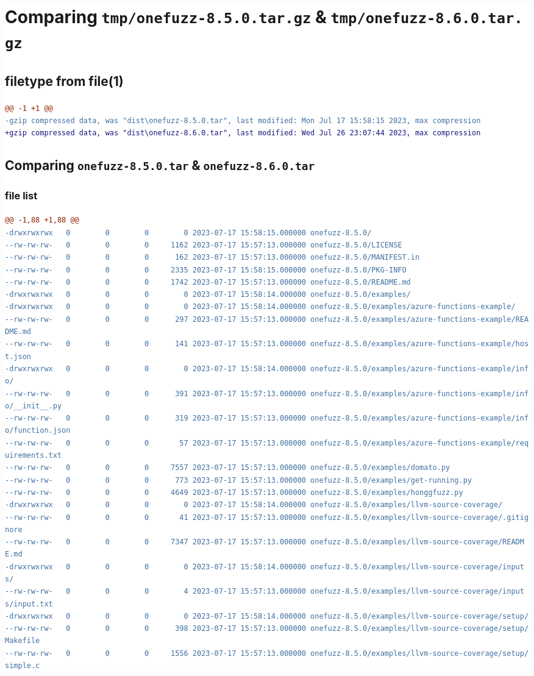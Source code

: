 # Comparing `tmp/onefuzz-8.5.0.tar.gz` & `tmp/onefuzz-8.6.0.tar.gz`

## filetype from file(1)

```diff
@@ -1 +1 @@
-gzip compressed data, was "dist\onefuzz-8.5.0.tar", last modified: Mon Jul 17 15:58:15 2023, max compression
+gzip compressed data, was "dist\onefuzz-8.6.0.tar", last modified: Wed Jul 26 23:07:44 2023, max compression
```

## Comparing `onefuzz-8.5.0.tar` & `onefuzz-8.6.0.tar`

### file list

```diff
@@ -1,88 +1,88 @@
-drwxrwxrwx   0        0        0        0 2023-07-17 15:58:15.000000 onefuzz-8.5.0/
--rw-rw-rw-   0        0        0     1162 2023-07-17 15:57:13.000000 onefuzz-8.5.0/LICENSE
--rw-rw-rw-   0        0        0      162 2023-07-17 15:57:13.000000 onefuzz-8.5.0/MANIFEST.in
--rw-rw-rw-   0        0        0     2335 2023-07-17 15:58:15.000000 onefuzz-8.5.0/PKG-INFO
--rw-rw-rw-   0        0        0     1742 2023-07-17 15:57:13.000000 onefuzz-8.5.0/README.md
-drwxrwxrwx   0        0        0        0 2023-07-17 15:58:14.000000 onefuzz-8.5.0/examples/
-drwxrwxrwx   0        0        0        0 2023-07-17 15:58:14.000000 onefuzz-8.5.0/examples/azure-functions-example/
--rw-rw-rw-   0        0        0      297 2023-07-17 15:57:13.000000 onefuzz-8.5.0/examples/azure-functions-example/README.md
--rw-rw-rw-   0        0        0      141 2023-07-17 15:57:13.000000 onefuzz-8.5.0/examples/azure-functions-example/host.json
-drwxrwxrwx   0        0        0        0 2023-07-17 15:58:14.000000 onefuzz-8.5.0/examples/azure-functions-example/info/
--rw-rw-rw-   0        0        0      391 2023-07-17 15:57:13.000000 onefuzz-8.5.0/examples/azure-functions-example/info/__init__.py
--rw-rw-rw-   0        0        0      319 2023-07-17 15:57:13.000000 onefuzz-8.5.0/examples/azure-functions-example/info/function.json
--rw-rw-rw-   0        0        0       57 2023-07-17 15:57:13.000000 onefuzz-8.5.0/examples/azure-functions-example/requirements.txt
--rw-rw-rw-   0        0        0     7557 2023-07-17 15:57:13.000000 onefuzz-8.5.0/examples/domato.py
--rw-rw-rw-   0        0        0      773 2023-07-17 15:57:13.000000 onefuzz-8.5.0/examples/get-running.py
--rw-rw-rw-   0        0        0     4649 2023-07-17 15:57:13.000000 onefuzz-8.5.0/examples/honggfuzz.py
-drwxrwxrwx   0        0        0        0 2023-07-17 15:58:14.000000 onefuzz-8.5.0/examples/llvm-source-coverage/
--rw-rw-rw-   0        0        0       41 2023-07-17 15:57:13.000000 onefuzz-8.5.0/examples/llvm-source-coverage/.gitignore
--rw-rw-rw-   0        0        0     7347 2023-07-17 15:57:13.000000 onefuzz-8.5.0/examples/llvm-source-coverage/README.md
-drwxrwxrwx   0        0        0        0 2023-07-17 15:58:14.000000 onefuzz-8.5.0/examples/llvm-source-coverage/inputs/
--rw-rw-rw-   0        0        0        4 2023-07-17 15:57:13.000000 onefuzz-8.5.0/examples/llvm-source-coverage/inputs/input.txt
-drwxrwxrwx   0        0        0        0 2023-07-17 15:58:14.000000 onefuzz-8.5.0/examples/llvm-source-coverage/setup/
--rw-rw-rw-   0        0        0      398 2023-07-17 15:57:13.000000 onefuzz-8.5.0/examples/llvm-source-coverage/setup/Makefile
--rw-rw-rw-   0        0        0     1556 2023-07-17 15:57:13.000000 onefuzz-8.5.0/examples/llvm-source-coverage/setup/simple.c
```